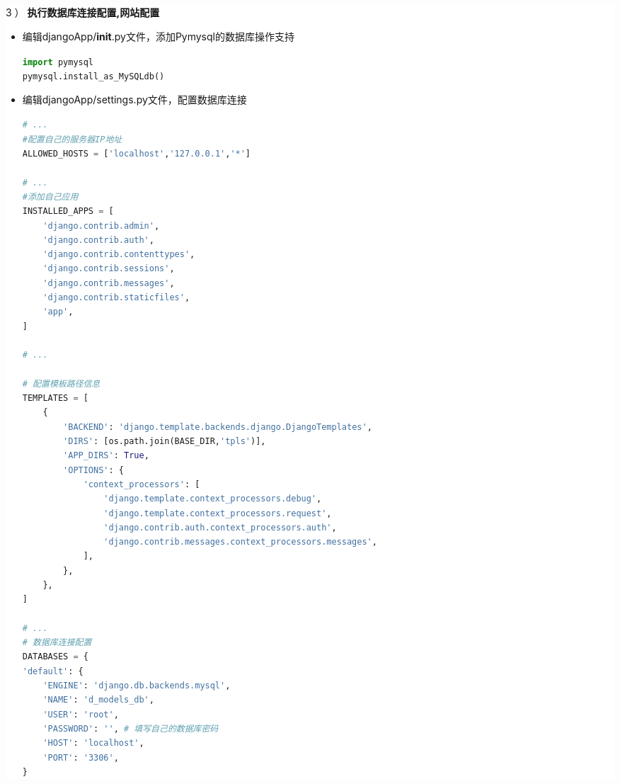 3 ） **执行数据库连接配置,网站配置**

- 编辑djangoApp/__init__.py文件，添加Pymysql的数据库操作支持
    ```python
    import pymysql
    pymysql.install_as_MySQLdb()
    ```

- 编辑djangoApp/settings.py文件，配置数据库连接
    ```python
    # ...
    #配置自己的服务器IP地址
    ALLOWED_HOSTS = ['localhost','127.0.0.1','*']

    # ...
    #添加自己应用
    INSTALLED_APPS = [
        'django.contrib.admin',
        'django.contrib.auth',
        'django.contrib.contenttypes',
        'django.contrib.sessions',
        'django.contrib.messages',
        'django.contrib.staticfiles',
        'app',
    ]

    # ...

    # 配置模板路径信息
    TEMPLATES = [
        {
            'BACKEND': 'django.template.backends.django.DjangoTemplates',
            'DIRS': [os.path.join(BASE_DIR,'tpls')],
            'APP_DIRS': True,
            'OPTIONS': {
                'context_processors': [
                    'django.template.context_processors.debug',
                    'django.template.context_processors.request',
                    'django.contrib.auth.context_processors.auth',
                    'django.contrib.messages.context_processors.messages',
                ],
            },
        },
    ]

    # ...
    # 数据库连接配置
    DATABASES = {
    'default': {
        'ENGINE': 'django.db.backends.mysql',
        'NAME': 'd_models_db',
        'USER': 'root',
        'PASSWORD': '', # 填写自己的数据库密码
        'HOST': 'localhost',
        'PORT': '3306',
    }